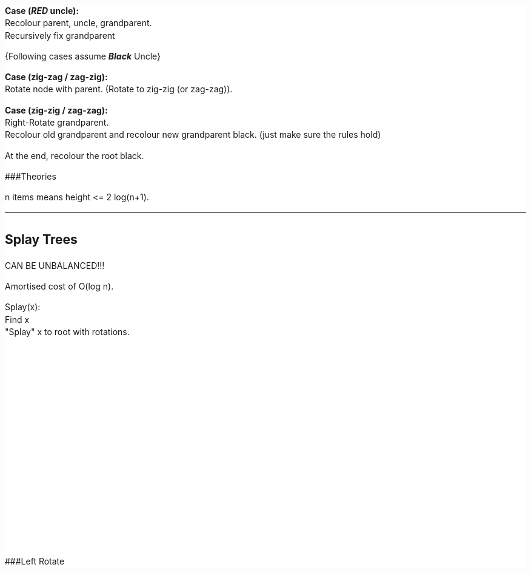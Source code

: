 
**Case (*RED* uncle):**  
Recolour parent, uncle, grandparent.  
Recursively fix grandparent  

\{Following cases assume **_Black_** Uncle\}  

**Case (zig-zag / zag-zig):**  
Rotate node with parent.
(Rotate to zig-zig (or zag-zag)).



**Case (zig-zig / zag-zag):**  
Right-Rotate grandparent.  
Recolour old grandparent and recolour new grandparent black. (just make sure the rules hold)

At the end, recolour the root black.

###Theories

n items means height <= 2 log(n+1).




<a id="SplayTrees"></a>
* * *
Splay Trees
-------------------------------------------------------------------

CAN BE UNBALANCED!!!

Amortised cost of O(log n).

Splay(x):  
Find x  
"Splay" x to root with rotations.

###Left Rotate
![To the left one time](leftRotate.png)
